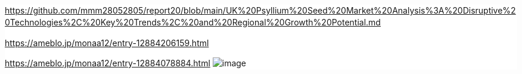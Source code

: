 <a href=https://github.com/mmm28052805/report20/blob/main/UK%20Psyllium%20Seed%20Market%20Analysis%3A%20Disruptive%20Technologies%2C%20Key%20Trends%2C%20and%20Regional%20Growth%20Potential.md>https://github.com/mmm28052805/report20/blob/main/UK%20Psyllium%20Seed%20Market%20Analysis%3A%20Disruptive%20Technologies%2C%20Key%20Trends%2C%20and%20Regional%20Growth%20Potential.md</a>

<a href=https://ameblo.jp/monaa12/entry-12884206159.html>https://ameblo.jp/monaa12/entry-12884206159.html</a>

<a href=https://ameblo.jp/monaa12/entry-12884078884.html>https://ameblo.jp/monaa12/entry-12884078884.html</a>
![image](https://github.com/user-attachments/assets/28872a27-51ba-4647-89b0-0e3ad6d28b76)
